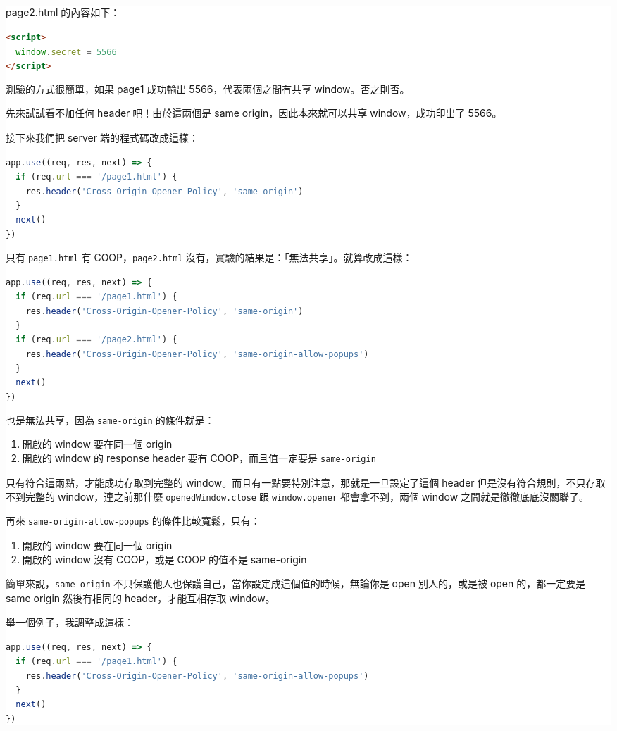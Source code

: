 page2.html 的內容如下：

``` html
<script>
  window.secret = 5566
</script>
```

測驗的方式很簡單，如果 page1 成功輸出 5566，代表兩個之間有共享 window。否之則否。

先來試試看不加任何 header 吧！由於這兩個是 same origin，因此本來就可以共享 window，成功印出了 5566。

接下來我們把 server 端的程式碼改成這樣：

``` js
app.use((req, res, next) => {
  if (req.url === '/page1.html') {
    res.header('Cross-Origin-Opener-Policy', 'same-origin')
  }
  next()
})
```

只有 `page1.html` 有 COOP，`page2.html` 沒有，實驗的結果是：「無法共享」。就算改成這樣：

``` js
app.use((req, res, next) => {
  if (req.url === '/page1.html') {
    res.header('Cross-Origin-Opener-Policy', 'same-origin')
  }
  if (req.url === '/page2.html') {
    res.header('Cross-Origin-Opener-Policy', 'same-origin-allow-popups')
  }
  next()
})
```

也是無法共享，因為 `same-origin` 的條件就是：

1. 開啟的 window 要在同一個 origin
2. 開啟的 window 的 response header 要有 COOP，而且值一定要是 `same-origin`

只有符合這兩點，才能成功存取到完整的 window。而且有一點要特別注意，那就是一旦設定了這個 header 但是沒有符合規則，不只存取不到完整的 window，連之前那什麼 `openedWindow.close` 跟 `window.opener` 都會拿不到，兩個 window 之間就是徹徹底底沒關聯了。

再來 `same-origin-allow-popups` 的條件比較寬鬆，只有：

1. 開啟的 window 要在同一個 origin
2. 開啟的 window 沒有 COOP，或是 COOP 的值不是 same-origin

簡單來說，`same-origin` 不只保護他人也保護自己，當你設定成這個值的時候，無論你是 open 別人的，或是被 open 的，都一定要是 same origin 然後有相同的 header，才能互相存取 window。

舉一個例子，我調整成這樣：

``` js
app.use((req, res, next) => {
  if (req.url === '/page1.html') {
    res.header('Cross-Origin-Opener-Policy', 'same-origin-allow-popups')
  }
  next()
})
```
